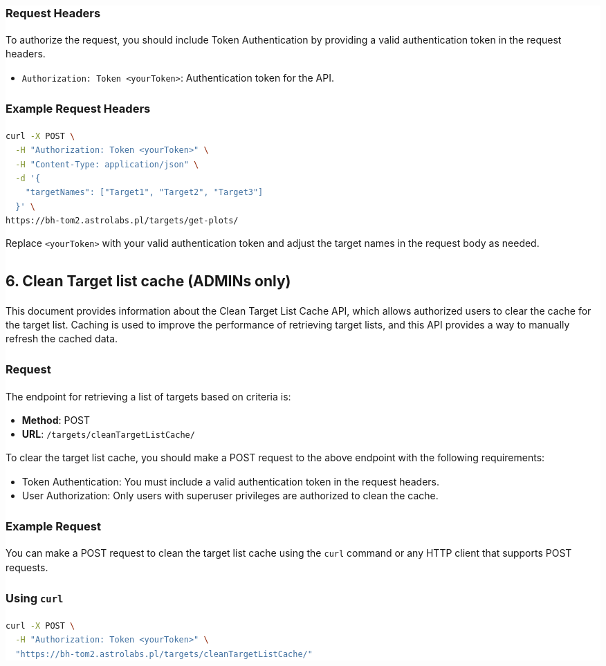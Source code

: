 ### Request Headers

To authorize the request, you should include Token Authentication by providing a valid authentication token in the request headers.

- `Authorization: Token <yourToken>`: Authentication token for the API.

### Example Request Headers

```bash
curl -X POST \
  -H "Authorization: Token <yourToken>" \
  -H "Content-Type: application/json" \
  -d '{
    "targetNames": ["Target1", "Target2", "Target3"]
  }' \
https://bh-tom2.astrolabs.pl/targets/get-plots/
```

Replace `<yourToken>` with your valid authentication token and adjust the target names in the request body as needed.

## 6. Clean Target list cache (ADMINs only)


This document provides information about the Clean Target List Cache API, which allows authorized users to clear the cache for the target list. Caching is used to improve the performance of retrieving target lists, and this API provides a way to manually refresh the cached data.

### Request

The endpoint for retrieving a list of targets based on criteria is:

- **Method**: POST
- **URL**: `/targets/cleanTargetListCache/`

To clear the target list cache, you should make a POST request to the above endpoint with the following requirements:

- Token Authentication: You must include a valid authentication token in the request headers.
- User Authorization: Only users with superuser privileges are authorized to clean the cache.

### Example Request

You can make a POST request to clean the target list cache using the `curl` command or any HTTP client that supports POST requests.

### Using `curl`

```bash
curl -X POST \
  -H "Authorization: Token <yourToken>" \
  "https://bh-tom2.astrolabs.pl/targets/cleanTargetListCache/"
```

